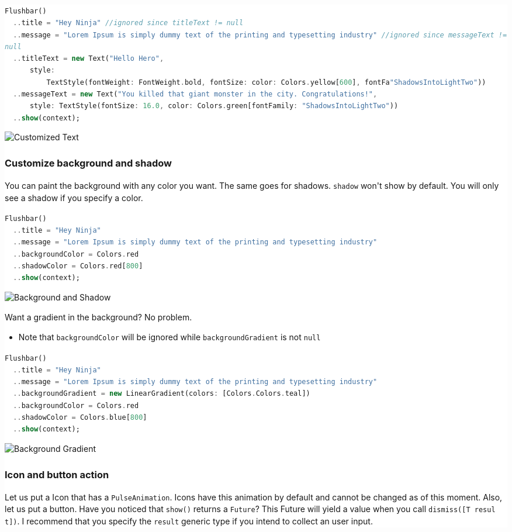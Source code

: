 ```dart
Flushbar()
  ..title = "Hey Ninja" //ignored since titleText != null
  ..message = "Lorem Ipsum is simply dummy text of the printing and typesetting industry" //ignored since messageText != null
  ..titleText = new Text("Hello Hero",
      style:
          TextStyle(fontWeight: FontWeight.bold, fontSize: color: Colors.yellow[600], fontFa"ShadowsIntoLightTwo"))
  ..messageText = new Text("You killed that giant monster in the city. Congratulations!",
      style: TextStyle(fontSize: 16.0, color: Colors.green[fontFamily: "ShadowsIntoLightTwo"))
  ..show(context);
```

![Customized Text](https://github.com/AndreHaueisen/flushbar/blob/master/readme_resources/text_bar.png)

### Customize background and shadow

You can paint the background with any color you want. The same goes for shadows.
`shadow` won't show by default. You will only see a shadow if you specify a color.

```dart
Flushbar()
  ..title = "Hey Ninja"
  ..message = "Lorem Ipsum is simply dummy text of the printing and typesetting industry"
  ..backgroundColor = Colors.red
  ..shadowColor = Colors.red[800]
  ..show(context);
```

![Background and Shadow](https://github.com/AndreHaueisen/flushbar/blob/master/readme_resources/background_color_bar.png)

Want a gradient in the background? No problem.

- Note that `backgroundColor` will be ignored while `backgroundGradient` is not `null`

```dart
Flushbar()
  ..title = "Hey Ninja"
  ..message = "Lorem Ipsum is simply dummy text of the printing and typesetting industry"
  ..backgroundGradient = new LinearGradient(colors: [Colors.Colors.teal])
  ..backgroundColor = Colors.red
  ..shadowColor = Colors.blue[800]
  ..show(context);
```

![Background Gradient](https://github.com/AndreHaueisen/flushbar/blob/master/readme_resources/gradient_bar.png)

### Icon and button action

Let us put a Icon that has a `PulseAnimation`. Icons have this animation by default and cannot be changed as of this moment.
Also, let us put a button. Have you noticed that `show()` returns a `Future`?
This Future will yield a value when you call `dismiss([T result])`.
I recommend that you specify the `result` generic type if you intend to collect an user input.
